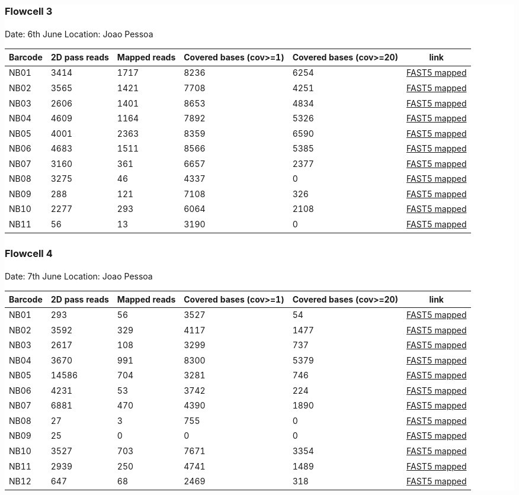 ### Flowcell 3

Date: 6th June
Location: Joao Pessoa

| Barcode | 2D pass reads | Mapped reads | Covered bases (cov>=1) | Covered bases (cov>=20) | link |
|--------|-------|--------|--------|--------|------|
| NB01  |  3414  |  1717  |  8236  |  6254  | <a href="http://s3.climb.ac.uk/nanopore/zika_library3_11plex_NB01.tar">FAST5 mapped</a> |
| NB02  |  3565  |  1421  |  7708  |  4251  | <a href="http://s3.climb.ac.uk/nanopore/zika_library3_11plex_NB02.tar">FAST5 mapped</a> |
| NB03  |  2606  |  1401  |  8653  |  4834  | <a href="http://s3.climb.ac.uk/nanopore/zika_library3_11plex_NB03.tar">FAST5 mapped</a> |
| NB04  |  4609  |  1164  |  7892  |  5326  | <a href="http://s3.climb.ac.uk/nanopore/zika_library3_11plex_NB04.tar">FAST5 mapped</a> |
| NB05  |  4001  |  2363  |  8359  |  6590  | <a href="http://s3.climb.ac.uk/nanopore/zika_library3_11plex_NB05.tar">FAST5 mapped</a> |
| NB06  |  4683  |  1511  |  8566  |  5385  | <a href="http://s3.climb.ac.uk/nanopore/zika_library3_11plex_NB06.tar">FAST5 mapped</a> |
| NB07  |  3160  |  361  |  6657  |  2377  | <a href="http://s3.climb.ac.uk/nanopore/zika_library3_11plex_NB07.tar">FAST5 mapped</a> |
| NB08  |  3275  |  46  |  4337  |  0  | <a href="http://s3.climb.ac.uk/nanopore/zika_library3_11plex_NB08.tar">FAST5 mapped</a> |
| NB09  |  288  |  121  |  7108  |  326  | <a href="http://s3.climb.ac.uk/nanopore/zika_library3_11plex_NB09.tar">FAST5 mapped</a> |
| NB10  |  2277  |  293  |  6064  |  2108  | <a href="http://s3.climb.ac.uk/nanopore/zika_library3_11plex_NB10.tar">FAST5 mapped</a> |
| NB11  |  56  |  13  |  3190  |  0  | <a href="http://s3.climb.ac.uk/nanopore/zika_library3_11plex_NB11.tar">FAST5 mapped</a> |

### Flowcell 4

Date: 7th June
Location: Joao Pessoa

| Barcode | 2D pass reads | Mapped reads | Covered bases (cov>=1) | Covered bases (cov>=20) | link |
|--------|-------|--------|--------|--------|------|
| NB01  |  293  |  56  |  3527  |  54  | <a href="http://s3.climb.ac.uk/nanopore/zika_library_4_12plex_NB01.tar">FAST5 mapped</a> |
| NB02  |  3592  |  329  |  4117  |  1477  | <a href="http://s3.climb.ac.uk/nanopore/zika_library_4_12plex_NB02.tar">FAST5 mapped</a> |
| NB03  |  2617  |  108  |  3299  |  737  | <a href="http://s3.climb.ac.uk/nanopore/zika_library_4_12plex_NB03.tar">FAST5 mapped</a> |
| NB04  |  3670  |  991  |  8300  |  5379  | <a href="http://s3.climb.ac.uk/nanopore/zika_library_4_12plex_NB04.tar">FAST5 mapped</a> |
| NB05  |  14586  |  704  |  3281  |  746  | <a href="http://s3.climb.ac.uk/nanopore/zika_library_4_12plex_NB05.tar">FAST5 mapped</a> |
| NB06  |  4231  |  53  |  3742  |  224  | <a href="http://s3.climb.ac.uk/nanopore/zika_library_4_12plex_NB06.tar">FAST5 mapped</a> |
| NB07  |  6881  |  470  |  4390  |  1890  | <a href="http://s3.climb.ac.uk/nanopore/zika_library_4_12plex_NB07.tar">FAST5 mapped</a> |
| NB08  |  27  |  3  |  755  |  0  | <a href="http://s3.climb.ac.uk/nanopore/zika_library_4_12plex_NB08.tar">FAST5 mapped</a> |
| NB09  |  25  |  0  |  0  |  0  | <a href="http://s3.climb.ac.uk/nanopore/zika_library_4_12plex_NB09.tar">FAST5 mapped</a> |
| NB10  |  3527  |  703  |  7671  |  3354  | <a href="http://s3.climb.ac.uk/nanopore/zika_library_4_12plex_NB10.tar">FAST5 mapped</a> |
| NB11  |  2939  |  250  |  4741  |  1489  | <a href="http://s3.climb.ac.uk/nanopore/zika_library_4_12plex_NB11.tar">FAST5 mapped</a> |
| NB12  |  647  |  68  |  2469  |  318  | <a href="http://s3.climb.ac.uk/nanopore/zika_library_4_12plex_NB12.tar">FAST5 mapped</a> |
